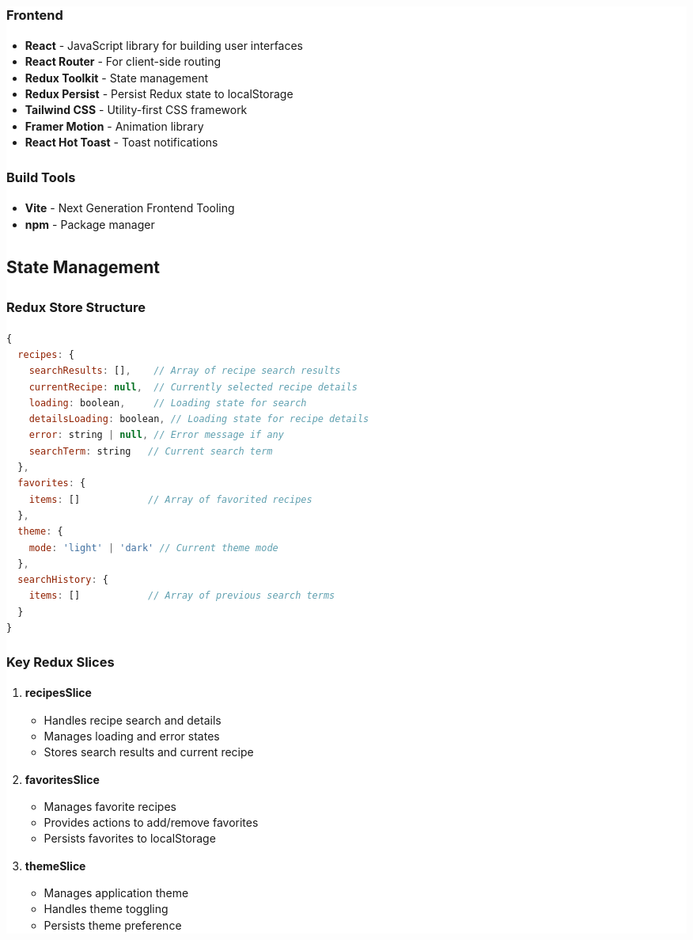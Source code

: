 ### Frontend
- **React** - JavaScript library for building user interfaces
- **React Router** - For client-side routing
- **Redux Toolkit** - State management
- **Redux Persist** - Persist Redux state to localStorage
- **Tailwind CSS** - Utility-first CSS framework
- **Framer Motion** - Animation library
- **React Hot Toast** - Toast notifications

### Build Tools
- **Vite** - Next Generation Frontend Tooling
- **npm** - Package manager

## State Management

### Redux Store Structure
```javascript
{
  recipes: {
    searchResults: [],    // Array of recipe search results
    currentRecipe: null,  // Currently selected recipe details
    loading: boolean,     // Loading state for search
    detailsLoading: boolean, // Loading state for recipe details
    error: string | null, // Error message if any
    searchTerm: string   // Current search term
  },
  favorites: {
    items: []            // Array of favorited recipes
  },
  theme: {
    mode: 'light' | 'dark' // Current theme mode
  },
  searchHistory: {
    items: []            // Array of previous search terms
  }
}
```

### Key Redux Slices
1. **recipesSlice**
   - Handles recipe search and details
   - Manages loading and error states
   - Stores search results and current recipe

2. **favoritesSlice**
   - Manages favorite recipes
   - Provides actions to add/remove favorites
   - Persists favorites to localStorage

3. **themeSlice**
   - Manages application theme
   - Handles theme toggling
   - Persists theme preference
